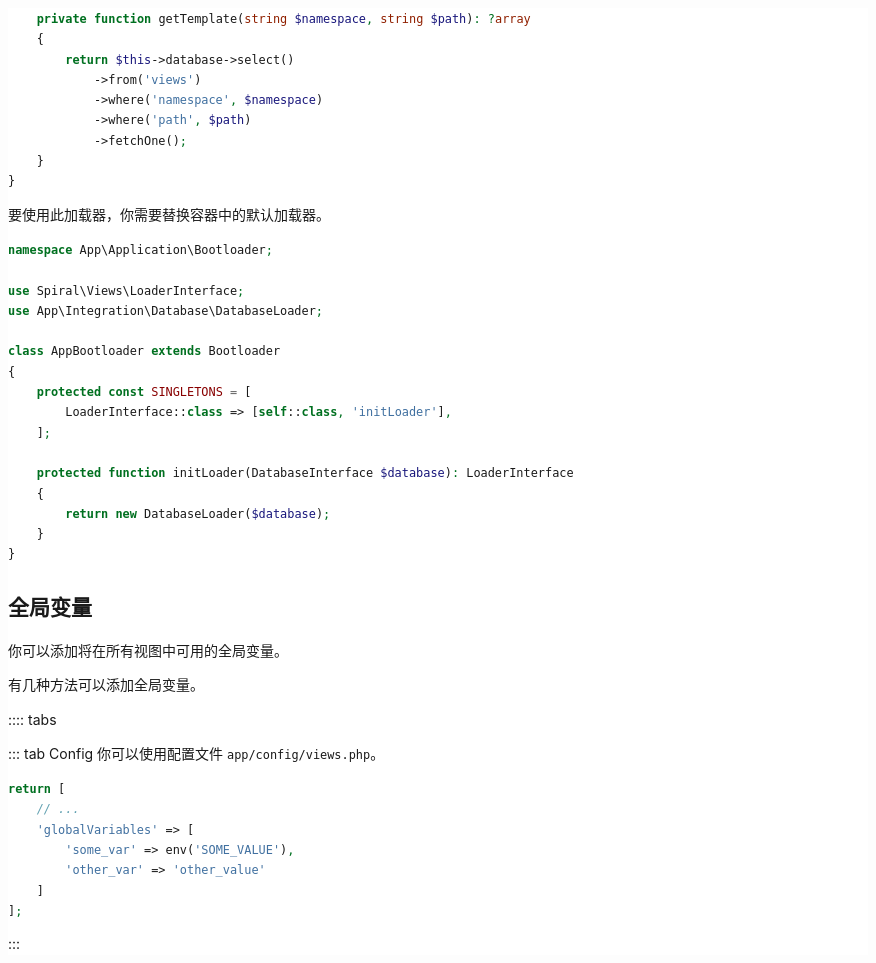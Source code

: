 ```php app/src/Integration/Database/DatabaseLoader.php
    private function getTemplate(string $namespace, string $path): ?array
    {
        return $this->database->select()
            ->from('views')
            ->where('namespace', $namespace)
            ->where('path', $path)
            ->fetchOne();
    }
}
```

要使用此加载器，你需要替换容器中的默认加载器。

```php app/src/Application/Bootloader/AppBootloader.php
namespace App\Application\Bootloader;

use Spiral\Views\LoaderInterface;
use App\Integration\Database\DatabaseLoader;

class AppBootloader extends Bootloader 
{
    protected const SINGLETONS = [
        LoaderInterface::class => [self::class, 'initLoader'],
    ];
    
    protected function initLoader(DatabaseInterface $database): LoaderInterface
    {
        return new DatabaseLoader($database);
    }
}
```

## 全局变量

你可以添加将在所有视图中可用的全局变量。

有几种方法可以添加全局变量。

:::: tabs

::: tab Config
你可以使用配置文件 `app/config/views.php`。

```php app/config/views.php
return [
    // ...
    'globalVariables' => [
        'some_var' => env('SOME_VALUE'),
        'other_var' => 'other_value'
    ]
];
```

:::
